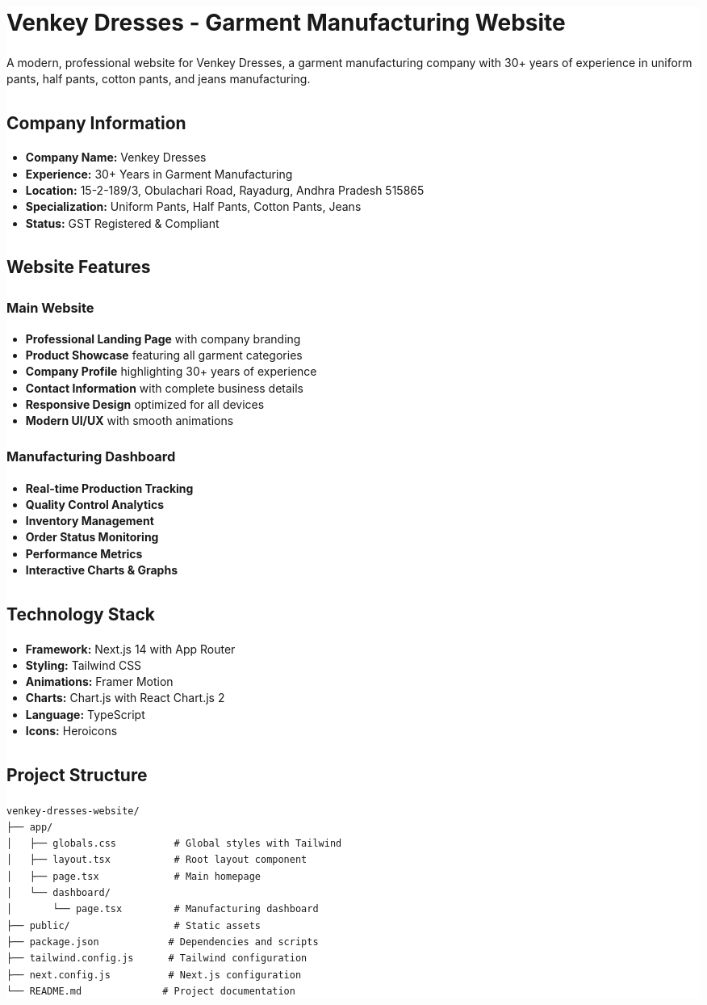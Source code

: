 # Venkey Dresses - Garment Manufacturing Website

A modern, professional website for Venkey Dresses, a garment manufacturing company with 30+ years of experience in uniform pants, half pants, cotton pants, and jeans manufacturing.

## Company Information

- **Company Name:** Venkey Dresses
- **Experience:** 30+ Years in Garment Manufacturing
- **Location:** 15-2-189/3, Obulachari Road, Rayadurg, Andhra Pradesh 515865
- **Specialization:** Uniform Pants, Half Pants, Cotton Pants, Jeans
- **Status:** GST Registered & Compliant

## Website Features

### Main Website
- **Professional Landing Page** with company branding
- **Product Showcase** featuring all garment categories
- **Company Profile** highlighting 30+ years of experience
- **Contact Information** with complete business details
- **Responsive Design** optimized for all devices
- **Modern UI/UX** with smooth animations

### Manufacturing Dashboard
- **Real-time Production Tracking**
- **Quality Control Analytics**
- **Inventory Management**
- **Order Status Monitoring**
- **Performance Metrics**
- **Interactive Charts & Graphs**

## Technology Stack

- **Framework:** Next.js 14 with App Router
- **Styling:** Tailwind CSS
- **Animations:** Framer Motion
- **Charts:** Chart.js with React Chart.js 2
- **Language:** TypeScript
- **Icons:** Heroicons

## Project Structure

```
venkey-dresses-website/
├── app/
│   ├── globals.css          # Global styles with Tailwind
│   ├── layout.tsx           # Root layout component
│   ├── page.tsx             # Main homepage
│   └── dashboard/
│       └── page.tsx         # Manufacturing dashboard
├── public/                  # Static assets
├── package.json            # Dependencies and scripts
├── tailwind.config.js      # Tailwind configuration
├── next.config.js          # Next.js configuration
└── README.md              # Project documentation
```
